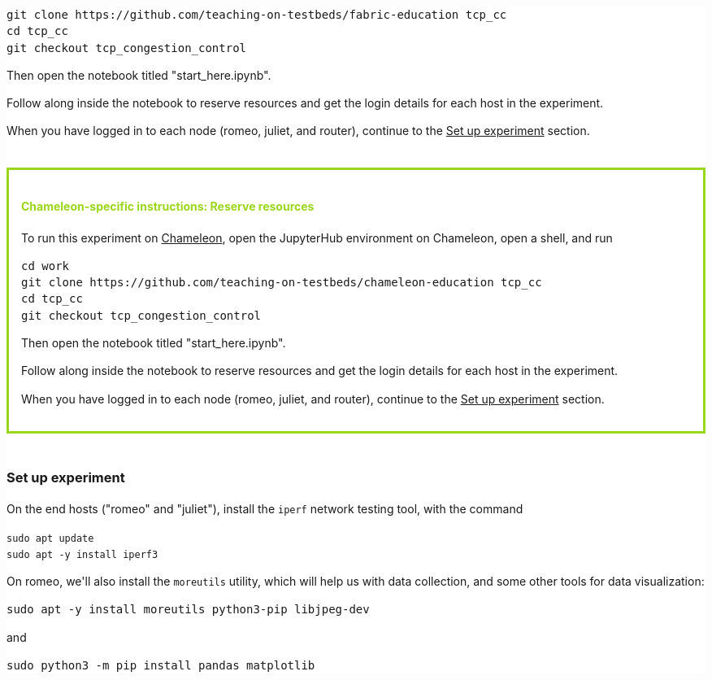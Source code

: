 <pre>
git clone https://github.com/teaching-on-testbeds/fabric-education tcp_cc
cd tcp_cc
git checkout tcp_congestion_control
</pre>
<p>Then open the notebook titled "start_here.ipynb".</p>
<p>Follow along inside the notebook to reserve resources and get the login details for each host in the experiment.</p>
<p>When you have logged in to each node (romeo, juliet, and router), continue to the <a href="#setupexperiment">Set up experiment</a> section.</p>
</div>
<br>



<div style="border-color:#9ad61a; border-style:solid; padding: 15px;">
<h4 style="color:#9ad61a;">Chameleon-specific instructions: Reserve resources</h4>
<p>To run this experiment on <a href="https://chameleoncloud.org/">Chameleon</a>, open the JupyterHub environment on Chameleon, open a shell, and run </p>

<pre>
cd work
git clone https://github.com/teaching-on-testbeds/chameleon-education tcp_cc
cd tcp_cc
git checkout tcp_congestion_control
</pre>
<p>Then open the notebook titled "start_here.ipynb".</p>
<p>Follow along inside the notebook to reserve resources and get the login details for each host in the experiment.</p>
<p>When you have logged in to each node (romeo, juliet, and router), continue to the <a href="#setupexperiment">Set up experiment</a> section.</p>
</div>
<br>



### Set up experiment


On the end hosts ("romeo" and "juliet"), install the `iperf` network testing tool, with the command 

```
sudo apt update
sudo apt -y install iperf3
```

On romeo, we'll also install the `moreutils` utility, which will help us with data collection, and some other tools for data visualization:

<pre>
sudo apt -y install moreutils python3-pip libjpeg-dev
</pre>

and

<pre>
sudo python3 -m pip install pandas matplotlib
</pre>
